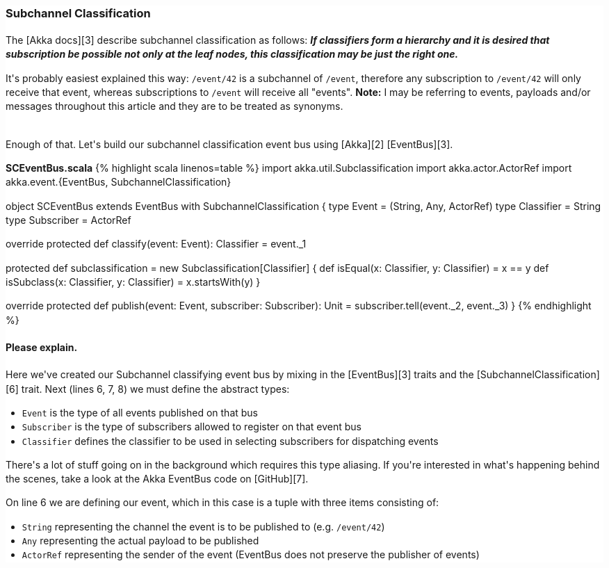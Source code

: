 

### Subchannel Classification
The [Akka docs][3] describe subchannel classification as follows: 
**_If classifiers form a hierarchy and it is desired that subscription be possible not only at the leaf nodes, this classification may be just the right one._**

It's probably easiest explained this way: `/event/42` is a subchannel of `/event`, therefore any subscription to `/event/42` will only receive that event, whereas subscriptions to `/event` will receive all "events". **Note:** I may be referring to events, payloads and/or messages throughout this article and they are to be treated as synonyms.
<br/>
<br/>

Enough of that. Let's build our subchannel classification event bus using [Akka][2] [EventBus][3].

**SCEventBus.scala**
{% highlight scala linenos=table %}
import akka.util.Subclassification
import akka.actor.ActorRef
import akka.event.{EventBus, SubchannelClassification}

object SCEventBus extends EventBus with SubchannelClassification {
  type Event = (String, Any, ActorRef)
  type Classifier = String
  type Subscriber = ActorRef

  override protected def classify(event: Event): Classifier = event._1

  protected def subclassification = new Subclassification[Classifier] {
    def isEqual(x: Classifier, y: Classifier) = x == y
    def isSubclass(x: Classifier, y: Classifier) = x.startsWith(y)
  }

  override protected def publish(event: Event, subscriber: Subscriber): Unit =
    subscriber.tell(event._2, event._3)
}
{% endhighlight %}
<br/>

#### Please explain.
Here we've created our Subchannel classifying event bus by mixing in the [EventBus][3] traits and the [SubchannelClassification][6] trait. Next (lines 6, 7, 8) we must define the abstract types:

 * `Event` is the type of all events published on that bus
 * `Subscriber` is the type of subscribers allowed to register on that event bus
 * `Classifier` defines the classifier to be used in selecting subscribers for dispatching events

 
There's a lot of stuff going on in the background which requires this type aliasing. If you're interested in what's happening behind the scenes, take a look at the Akka EventBus code on [GitHub][7].


On line 6 we are defining our event, which in this case is a tuple with three items consisting of:

 * `String` representing the channel the event is to be published to (e.g. `/event/42`)
 * `Any` representing the actual payload to be published
 * `ActorRef` representing the sender of the event (EventBus does not preserve the publisher of events)


[^1]: You'll often see `tell` represented in an alternative form, namely `!`. e.g. `subscriber ! event.payload`. **Note:** Normally, when the information is available, the `!` call silently sends a second parameter containing the `ActorRef` of the `Actor` sending the event, along with the payload. e.g `subscriber ! event.payload` is the same as `subscriber.tell(event.payload, sender)`, **however**, [EventBus][3] does not preserve the sender of the published messages. For this reason we are explicitly wrapping our sender in our event and then using the explicit `tell` call. **Note++:** If no information is available, or an event is sent from something other than an actor, the `!` call will report the sender as `DeadLetter`.
[^2]: Another function call: `ask` (rather than tell) sends a message asynchronously and returns a Future representing a possible reply. Ask can also be represented as `?`. e.g. `subscriber ? event.payload`.
[^3]: **Note:** The `Subscriber` parameter is supplied to the `publish` function in the background (meaning that you don't supply it in your call to `publish`), which will become apparent a bit later on in the article. Again, If you're interested in what's happening, take a look at the Akka EventBus code on [GitHub][7].